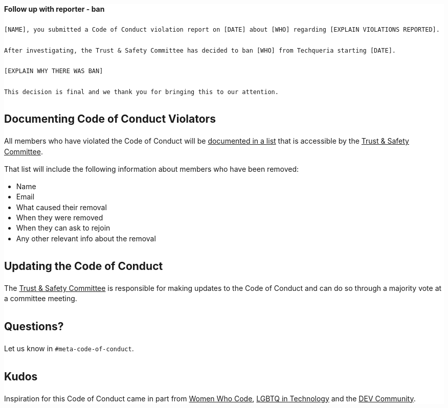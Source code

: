 #### Follow up with reporter - ban

```txt
[NAME], you submitted a Code of Conduct violation report on [DATE] about [WHO] regarding [EXPLAIN VIOLATIONS REPORTED].

After investigating, the Trust & Safety Committee has decided to ban [WHO] from Techqueria starting [DATE].

[EXPLAIN WHY THERE WAS BAN]

This decision is final and we thank you for bringing this to our attention.
```

## Documenting Code of Conduct Violators

All members who have violated the Code of Conduct will be [documented in a list](https://www.notion.so/38166a7a2d3f41278652aa7bb7dd7929) that is accessible by the [Trust & Safety Committee](https://techqueria.org/trust-and-safety).

That list will include the following information about members who have been removed:

- Name
- Email
- What caused their removal
- When they were removed
- When they can ask to rejoin
- Any other relevant info about the removal

## Updating the Code of Conduct

The [Trust & Safety Committee](https://techqueria.org/trust-and-safety) is responsible for making updates to the Code of Conduct and can do so through a majority vote at a committee meeting.

## Questions?

Let us know in `#meta-code-of-conduct`.

## Kudos

Inspiration for this Code of Conduct came in part from [Women Who Code](https://www.womenwhocode.com/), [LGBTQ in Technology](https://lgbtq.technology/) and the [DEV Community](https://dev.to/code-of-conduct).
